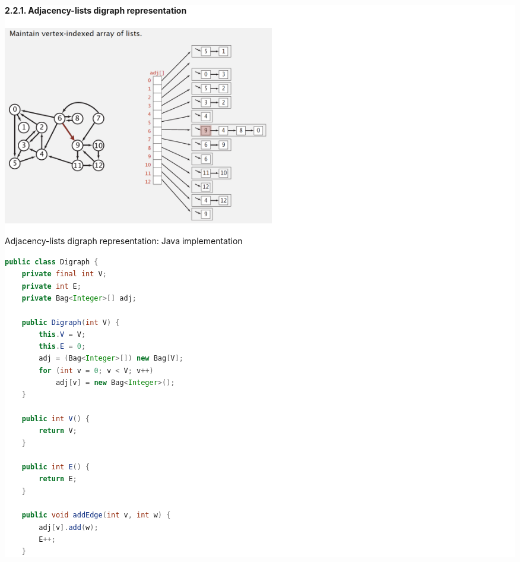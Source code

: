 #### 2.2.1. Adjacency-lists digraph representation

<img src="res/adjacency-lists-digraph-representation.png" alt="Adjacency-lists digraph representation" width="450"></img>

Adjacency-lists digraph representation: Java implementation

```java
public class Digraph {
    private final int V;
    private int E;
    private Bag<Integer>[] adj;

    public Digraph(int V) {
        this.V = V;
        this.E = 0;
        adj = (Bag<Integer>[]) new Bag[V];
        for (int v = 0; v < V; v++)
            adj[v] = new Bag<Integer>();
    }

    public int V() {
        return V;
    }

    public int E() {
        return E;
    }

    public void addEdge(int v, int w) {
        adj[v].add(w);
        E++;
    }

```